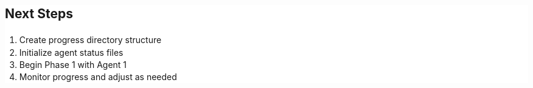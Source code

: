 ## Next Steps

1. Create progress directory structure
2. Initialize agent status files
3. Begin Phase 1 with Agent 1
4. Monitor progress and adjust as needed